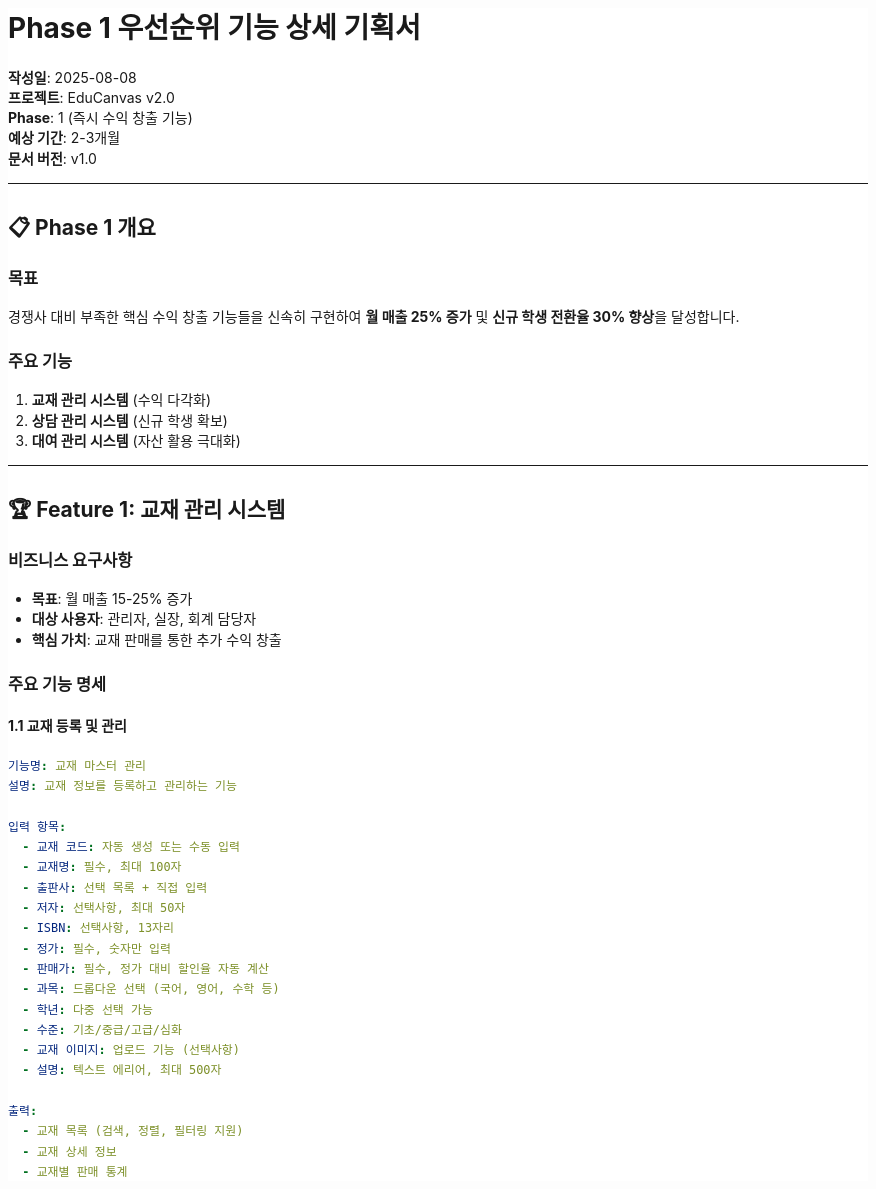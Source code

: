 # Phase 1 우선순위 기능 상세 기획서

**작성일**: 2025-08-08  
**프로젝트**: EduCanvas v2.0  
**Phase**: 1 (즉시 수익 창출 기능)  
**예상 기간**: 2-3개월  
**문서 버전**: v1.0

---

## 📋 Phase 1 개요

### 목표
경쟁사 대비 부족한 핵심 수익 창출 기능들을 신속히 구현하여 **월 매출 25% 증가** 및 **신규 학생 전환율 30% 향상**을 달성합니다.

### 주요 기능
1. **교재 관리 시스템** (수익 다각화)
2. **상담 관리 시스템** (신규 학생 확보)  
3. **대여 관리 시스템** (자산 활용 극대화)

---

## 🏆 Feature 1: 교재 관리 시스템

### 비즈니스 요구사항
- **목표**: 월 매출 15-25% 증가
- **대상 사용자**: 관리자, 실장, 회계 담당자
- **핵심 가치**: 교재 판매를 통한 추가 수익 창출

### 주요 기능 명세

#### 1.1 교재 등록 및 관리
```yaml
기능명: 교재 마스터 관리
설명: 교재 정보를 등록하고 관리하는 기능

입력 항목:
  - 교재 코드: 자동 생성 또는 수동 입력
  - 교재명: 필수, 최대 100자
  - 출판사: 선택 목록 + 직접 입력
  - 저자: 선택사항, 최대 50자
  - ISBN: 선택사항, 13자리
  - 정가: 필수, 숫자만 입력
  - 판매가: 필수, 정가 대비 할인율 자동 계산
  - 과목: 드롭다운 선택 (국어, 영어, 수학 등)
  - 학년: 다중 선택 가능
  - 수준: 기초/중급/고급/심화
  - 교재 이미지: 업로드 기능 (선택사항)
  - 설명: 텍스트 에리어, 최대 500자

출력:
  - 교재 목록 (검색, 정렬, 필터링 지원)
  - 교재 상세 정보
  - 교재별 판매 통계
```
